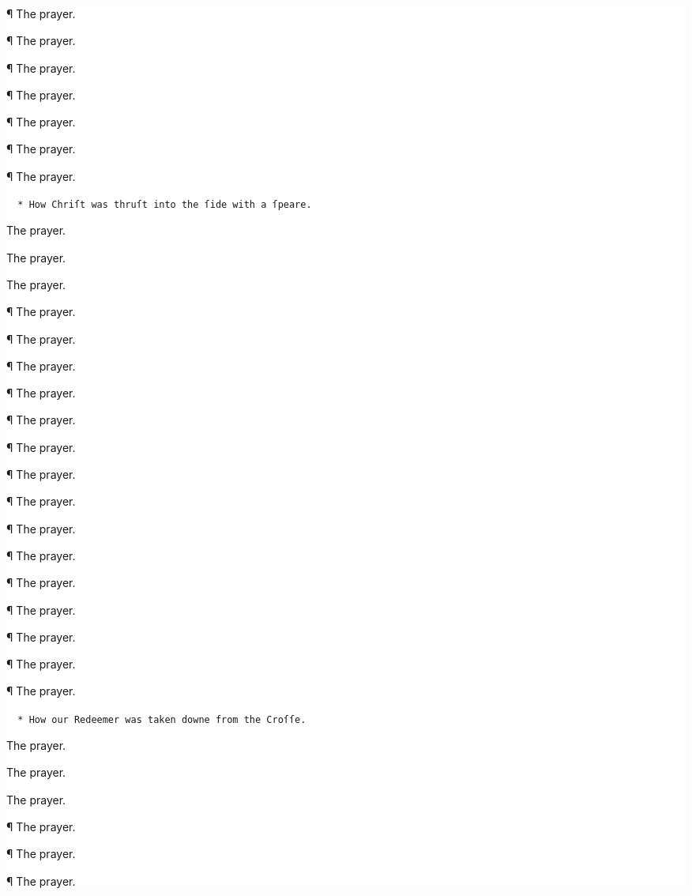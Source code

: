 ¶ The prayer.

¶ The prayer.

¶ The prayer.

¶ The prayer.

¶ The prayer.

¶ The prayer.

¶ The prayer.

      * How Chriſt was thruſt into the ſide with a ſpeare.

The prayer.

The prayer.

 The prayer.

¶ The prayer.

 ¶ The prayer.

¶ The prayer.

 ¶ The prayer.

¶ The prayer.

 ¶ The prayer.

¶ The prayer.

¶ The prayer.

¶ The prayer.

¶ The prayer.

¶ The prayer.

¶ The prayer.

¶ The prayer.

¶ The prayer.

¶ The prayer.

      * How our Redeemer was taken downe from the Croſſe.

The prayer.

The prayer.

 The prayer.

¶ The prayer.

 ¶ The prayer.

¶ The prayer.
